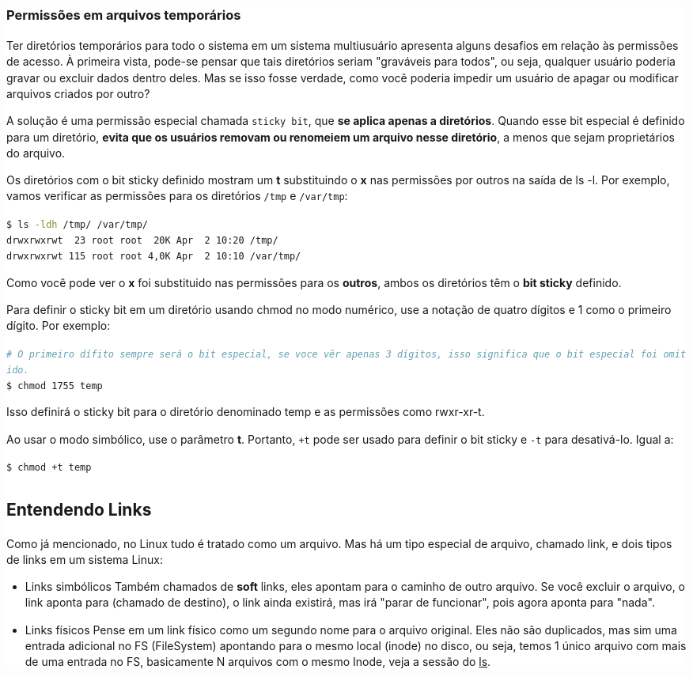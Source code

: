

### Permissões em arquivos temporários

Ter diretórios temporários para todo o sistema em um sistema multiusuário apresenta alguns desafios em relação às permissões de acesso. À primeira vista, pode-se pensar que tais diretórios seriam "graváveis para todos", ou seja, qualquer usuário poderia gravar ou excluir dados dentro deles. Mas se isso fosse verdade, como você poderia impedir um usuário de apagar ou modificar arquivos criados por outro?

A solução é uma permissão especial chamada `sticky bit`, que **se aplica apenas a diretórios**. Quando esse bit especial é definido para um diretório, **evita que os usuários removam ou renomeiem um arquivo nesse diretório**, a menos que sejam proprietários do arquivo.

Os diretórios com o bit sticky definido mostram um **t** substituindo o **x** nas permissões por outros na saída de ls -l. Por exemplo, vamos verificar as permissões para os diretórios `/tmp` e `/var/tmp`:

```bash
$ ls -ldh /tmp/ /var/tmp/
drwxrwxrwt  23 root root  20K Apr  2 10:20 /tmp/
drwxrwxrwt 115 root root 4,0K Apr  2 10:10 /var/tmp/
```

Como você pode ver o **x** foi substituido nas permissões para os **outros**, ambos os diretórios têm o **bit sticky** definido.

Para definir o sticky bit em um diretório usando chmod no modo numérico, use a notação de quatro dígitos e 1 como o primeiro dígito. Por exemplo:

```bash
# O primeiro dífito sempre será o bit especial, se voce vêr apenas 3 dígitos, isso significa que o bit especial foi omitido.
$ chmod 1755 temp
```

Isso definirá o sticky bit para o diretório denominado temp e as permissões como rwxr-xr-t.

Ao usar o modo simbólico, use o parâmetro **t**. Portanto, `+t` pode ser usado para definir o bit sticky e `-t` para desativá-lo. Igual a:

```bash
$ chmod +t temp
```



## Entendendo Links

Como já mencionado, no Linux tudo é tratado como um arquivo. Mas há um tipo especial de arquivo, chamado link, e dois tipos de links em um sistema Linux:

- Links simbólicos 
Também chamados de **soft** links, eles apontam para o caminho de outro arquivo. Se você excluir o arquivo, o link aponta para (chamado de destino), o link ainda existirá, mas irá "parar de funcionar", pois agora aponta para "nada".

- Links físicos
  Pense em um link físico como um segundo nome para o arquivo original. Eles não são duplicados, mas sim uma entrada adicional no FS (FileSystem) apontando para o mesmo local (inode) no disco, ou seja, temos 1 único arquivo com mais de uma entrada no FS, basicamente N arquivos com o mesmo Inode, veja a sessão do [ls](../103.3/1033.md#ls). 
